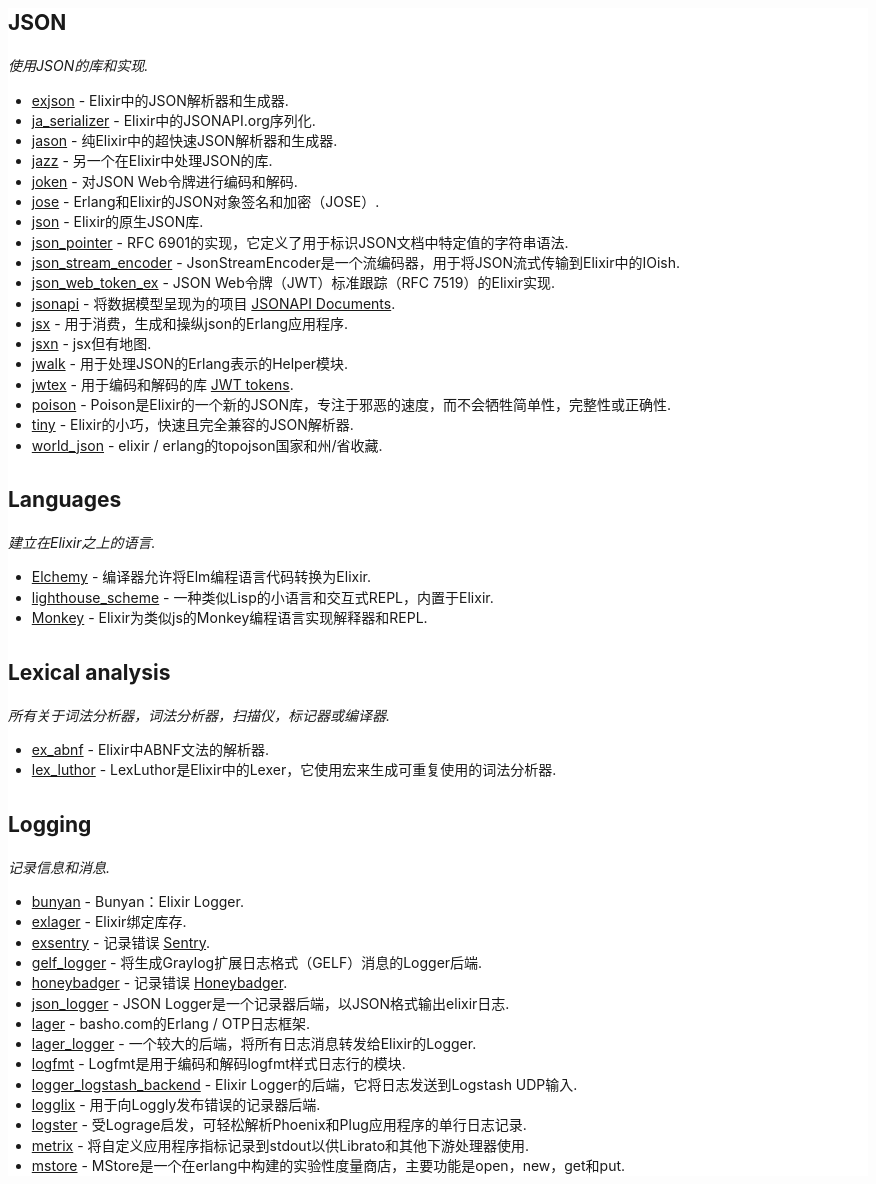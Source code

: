 ## JSON
*使用JSON的库和实现.*

* [exjson](https://github.com/guedes/exjson) -  Elixir中的JSON解析器和生成器.
* [ja_serializer](https://github.com/AgilionApps/ja_serializer) -  Elixir中的JSONAPI.org序列化.
* [jason](https://github.com/michalmuskala/jason) - 纯Elixir中的超快速JSON解析器和生成器.
* [jazz](https://github.com/meh/jazz) - 另一个在Elixir中处理JSON的库.
* [joken](https://github.com/bryanjos/joken) - 对JSON Web令牌进行编码和解码.
* [jose](https://github.com/potatosalad/erlang-jose) -  Erlang和Elixir的JSON对象签名和加密（JOSE）.
* [json](https://github.com/cblage/elixir-json) -  Elixir的原生JSON库.
* [json_pointer](https://github.com/xavier/json_pointer) -  RFC 6901的实现，它定义了用于标识JSON文档中特定值的字符串语法.
* [json_stream_encoder](https://github.com/TreyE/json_stream_encoder) -  JsonStreamEncoder是一个流编码器，用于将JSON流式传输到Elixir中的IOish.
* [json_web_token_ex](https://github.com/garyf/json_web_token_ex) -  JSON Web令牌（JWT）标准跟踪（RFC 7519）的Elixir实现.
* [jsonapi](https://github.com/jeregrine/jsonapi) - 将数据模型呈现为的项目 [JSONAPI Documents](http://jsonapi.org/format/).
* [jsx](https://github.com/talentdeficit/jsx) - 用于消费，生成和操纵json的Erlang应用程序.
* [jsxn](https://github.com/talentdeficit/jsxn) -  jsx但有地图.
* [jwalk](https://github.com/jr0senblum/jwalk) - 用于处理JSON的Erlang表示的Helper模块.
* [jwtex](https://github.com/mschae/jwtex) - 用于编码和解码的库 [JWT tokens](http://jwt.io/).
* [poison](https://github.com/devinus/poison) -  Poison是Elixir的一个新的JSON库，专注于邪恶的速度，而不会牺牲简单性，完整性或正确性.
* [tiny](https://github.com/whitfin/tiny) -  Elixir的小巧，快速且完全兼容的JSON解析器.
* [world_json](https://github.com/camshaft/world_json_ex) -  elixir / erlang的topojson国家和州/省收藏.

## Languages
*建立在Elixir之上的语言.*

* [Elchemy](https://github.com/wende/elchemy) - 编译器允许将Elm编程语言代码转换为Elixir.
* [lighthouse_scheme](https://github.com/jwhiteman/lighthouse-scheme) - 一种类似Lisp的小语言和交互式REPL，内置于Elixir.
* [Monkey](https://github.com/fabrik42/writing_an_interpreter_in_elixir) -  Elixir为类似js的Monkey编程语言实现解释器和REPL.

## Lexical analysis
*所有关于词法分析器，词法分析器，扫描仪，标记器或编译器.*

* [ex_abnf](https://github.com/marcelog/ex_abnf) -  Elixir中ABNF文法的解析器.
* [lex_luthor](https://github.com/jamesotron/lex_luthor) -  LexLuthor是Elixir中的Lexer，它使用宏来生成可重复使用的词法分析器.

## Logging
*记录信息和消息.*

* [bunyan](https://github.com/bunyan-logger/bunyan) -  Bunyan：Elixir Logger.
* [exlager](https://github.com/khia/exlager) -  Elixir绑定库存.
* [exsentry](https://github.com/appcues/exsentry) - 记录错误 [Sentry](https://getsentry.com/).
* [gelf_logger](https://github.com/jschniper/gelf_logger) - 将生成Graylog扩展日志格式（GELF）消息的Logger后端.
* [honeybadger](https://github.com/honeybadger-io/honeybadger-elixir) - 记录错误 [Honeybadger](https://www.honeybadger.io/).
* [json_logger](https://github.com/LeeroyDing/json_logger) -  JSON Logger是一个记录器后端，以JSON格式输出elixir日志.
* [lager](https://github.com/basho/lager) -  basho.com的Erlang / OTP日志框架.
* [lager_logger](https://github.com/PSPDFKit-labs/lager_logger) - 一个较大的后端，将所有日志消息转发给Elixir的Logger.
* [logfmt](https://github.com/jclem/logfmt-elixir) -  Logfmt是用于编码和解码logfmt样式日志行的模块.
* [logger_logstash_backend](https://github.com/marcelog/logger_logstash_backend) -  Elixir Logger的后端，它将日志发送到Logstash UDP输入.
* [logglix](https://github.com/pragmaticivan/logglix) - 用于向Loggly发布错误的记录器后端.
* [logster](https://github.com/navinpeiris/logster) - 受Lograge启发，可轻松解析Phoenix和Plug应用程序的单行日志记录.
* [metrix](https://github.com/rwdaigle/metrix) - 将自定义应用程序指标记录到stdout以供Librato和其他下游处理器使用.
* [mstore](https://github.com/dalmatinerdb/mstore) -  MStore是一个在erlang中构建的实验性度量商店，主要功能是open，new，get和put.
